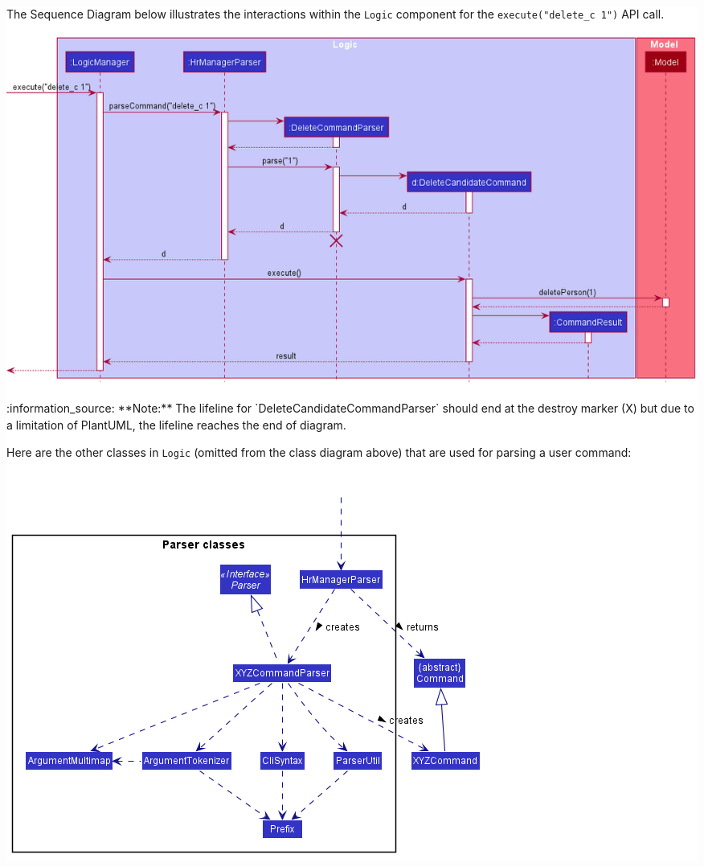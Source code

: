 The Sequence Diagram below illustrates the interactions within the `Logic` component for the `execute("delete_c 1")` API call.

![Interactions Inside the Logic Component for the `delete_c 1` Command](images/DeleteSequenceDiagram.png)

<div markdown="span" class="alert alert-info">:information_source: **Note:** The lifeline for `DeleteCandidateCommandParser` should end at the destroy marker (X) but due to a limitation of PlantUML, the lifeline reaches the end of diagram.
</div>

Here are the other classes in `Logic` (omitted from the class diagram above) that are used for parsing a user command:

![ParserClasses](images/ParserClasses.png)
